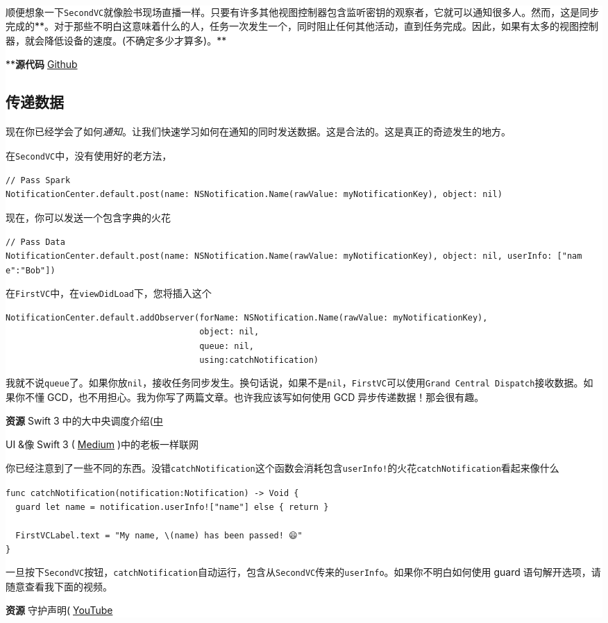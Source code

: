 顺便想象一下`SecondVC`就像脸书现场直播一样。只要有许多其他视图控制器包含监听密钥的观察者，它就可以通知很多人。然而，这是同步完成的**。对于那些不明白这意味着什么的人，任务一次发生一个，同时阻止任何其他活动，直到任务完成。因此，如果有太多的视图控制器，就会降低设备的速度。(不确定多少才算多)。**

 ****源代码**
[Github](https://github.com/bobleesj/Blog_NSNotification_Send_Spark)

## 传递数据

现在你已经学会了如何*通知*。让我们快速学习如何在通知的同时发送数据。这是合法的。这是真正的奇迹发生的地方。

在`SecondVC`中，没有使用好的老方法，

```
// Pass Spark
NotificationCenter.default.post(name: NSNotification.Name(rawValue: myNotificationKey), object: nil) 
```

现在，你可以发送一个包含字典的火花

```
// Pass Data
NotificationCenter.default.post(name: NSNotification.Name(rawValue: myNotificationKey), object: nil, userInfo: ["name":"Bob"]) 
```

在`FirstVC`中，在`viewDidLoad`下，您将插入这个

```
NotificationCenter.default.addObserver(forName: NSNotification.Name(rawValue: myNotificationKey),
                                       object: nil,
                                       queue: nil,
                                       using:catchNotification) 
```

我就不说`queue`了。如果你放`nil`，接收任务同步发生。换句话说，如果不是`nil`，`FirstVC`可以使用`Grand Central Dispatch`接收数据。如果你不懂 GCD，也不用担心。我为你写了两篇文章。也许我应该写如何使用 GCD 异步传递数据！那会很有趣。

**资源**
Swift 3 中的大中央调度介绍([中](https://medium.com/ios-geek-community/intro-to-grand-central-dispatch-in-swift-3-with-bob-lee-1d4b56f731b3#.m8s1uisl5)

UI &像 Swift 3 ( [Medium](https://medium.com/ios-geek-community/ui-networking-like-a-boss-in-swift-3-b4607dadfcea) )中的老板一样联网

你已经注意到了一些不同的东西。没错`catchNotification`这个函数会消耗包含`userInfo!`的火花`catchNotification`看起来像什么

```
func catchNotification(notification:Notification) -> Void {
  guard let name = notification.userInfo!["name"] else { return }

  FirstVCLabel.text = "My name, \(name) has been passed! 😄"
} 
```

一旦按下`SecondVC`按钮，`catchNotification`自动运行，包含从`SecondVC`传来的`userInfo`。如果你不明白如何使用 guard 语句解开选项，请随意查看我下面的视频。

**资源**
守护声明( [YouTube](https://www.youtube.com/watch?v=oeUYGNLqqqg)
